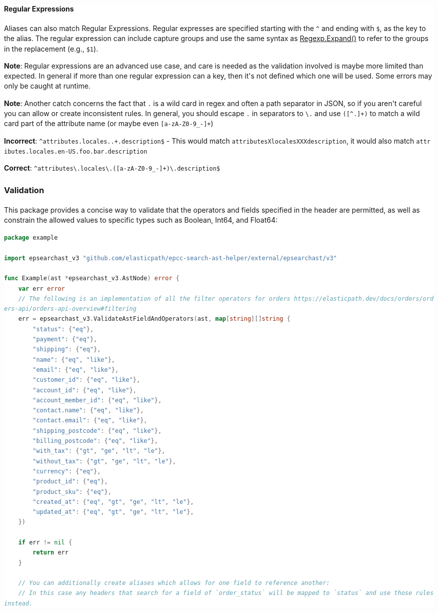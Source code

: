 #### Regular Expressions

Aliases can also match Regular Expressions. Regular expresses are specified starting with the `^` and ending with `$`, as the key to the alias. The regular expression can include capture groups and use the same syntax as [Regexp.Expand()](https://pkg.go.dev/regexp#Regexp.Expand) to refer to the groups in the replacement (e.g., `$1`).

**Note**: Regular expressions are an advanced use case, and care is needed as the validation involved is maybe more limited than expected. In general if more than one regular expression can a key, then it's not defined which one will be used. Some errors may only be caught at runtime.

**Note**: Another catch concerns the fact that `.` is a wild card in regex and often a path separator in JSON, so if you aren't careful you can allow or create inconsistent rules. In general, you should escape `.` in separators to `\.` and use `([^.]+)` to match a wild card part of the attribute name (or maybe even `[a-zA-Z0-9_-]+`) 

**Incorrect**: `^attributes.locales..+.description$` - This would match `attributesXlocalesXXXdescription`, it would also match `attributes.locales.en-US.foo.bar.description`

**Correct**: `^attributes\.locales\.([a-zA-Z0-9_-]+)\.description$`

### Validation

This package provides a concise way to validate that the operators and fields specified in the header are permitted, as well as constrain the allowed values to specific types such as Boolean, Int64, and Float64:

```go
package example

import epsearchast_v3 "github.com/elasticpath/epcc-search-ast-helper/external/epsearchast/v3"

func Example(ast *epsearchast_v3.AstNode) error {
	var err error
	// The following is an implementation of all the filter operators for orders https://elasticpath.dev/docs/orders/orders-api/orders-api-overview#filtering
	err = epsearchast_v3.ValidateAstFieldAndOperators(ast, map[string][]string {
		"status": {"eq"},
		"payment": {"eq"},
		"shipping": {"eq"},
		"name": {"eq", "like"},
		"email": {"eq", "like"},
		"customer_id": {"eq", "like"},
		"account_id": {"eq", "like"},
		"account_member_id": {"eq", "like"},
		"contact.name": {"eq", "like"},
		"contact.email": {"eq", "like"},
		"shipping_postcode": {"eq", "like"},
		"billing_postcode": {"eq", "like"},
		"with_tax": {"gt", "ge", "lt", "le"},
		"without_tax": {"gt", "ge", "lt", "le"},
		"currency": {"eq"},
		"product_id": {"eq"},
		"product_sku": {"eq"},
		"created_at": {"eq", "gt", "ge", "lt", "le"},
		"updated_at": {"eq", "gt", "ge", "lt", "le"}, 
    })
	
	if err != nil { 
		return err
    }
	
	// You can additionally create aliases which allows for one field to reference another:
	// In this case any headers that search for a field of `order_status` will be mapped to `status` and use those rules instead. 
```